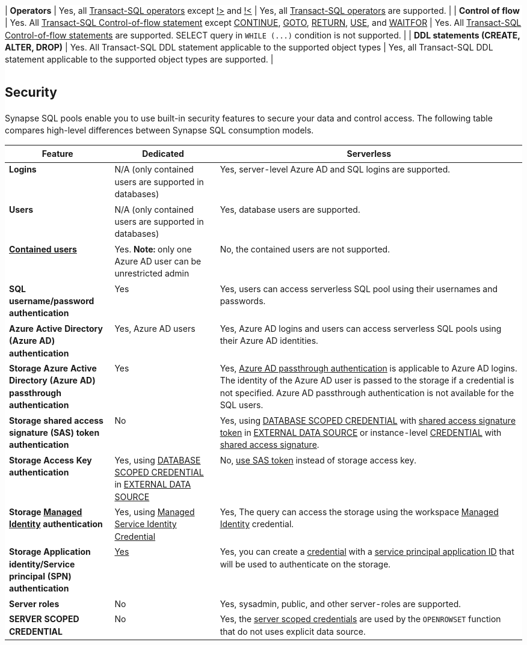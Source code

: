 | **Operators** | Yes, all [Transact-SQL operators](/sql/t-sql/language-elements/operators-transact-sql?view=azure-sqldw-latest&preserve-view=true) except [!>](/sql/t-sql/language-elements/not-greater-than-transact-sql?view=azure-sqldw-latest&preserve-view=true) and [!<](/sql/t-sql/language-elements/not-less-than-transact-sql?view=azure-sqldw-latest&preserve-view=true) | Yes, all [Transact-SQL operators](/sql/t-sql/language-elements/operators-transact-sql?view=azure-sqldw-latest&preserve-view=true) are supported.  |
| **Control of flow** | Yes. All [Transact-SQL Control-of-flow statement](/sql/t-sql/language-elements/control-of-flow?view=azure-sqldw-latest&preserve-view=true) except [CONTINUE](/sql/t-sql/language-elements/continue-transact-sql?view=azure-sqldw-latest&preserve-view=true), [GOTO](/sql/t-sql/language-elements/goto-transact-sql?view=azure-sqldw-latest&preserve-view=true), [RETURN](/sql/t-sql/language-elements/return-transact-sql?view=azure-sqldw-latest&preserve-view=true), [USE](/sql/t-sql/language-elements/use-transact-sql?view=azure-sqldw-latest&preserve-view=true), and [WAITFOR](/sql/t-sql/language-elements/waitfor-transact-sql?view=azure-sqldw-latest&preserve-view=true) | Yes. All [Transact-SQL Control-of-flow statements](/sql/t-sql/language-elements/control-of-flow?view=azure-sqldw-latest&preserve-view=true) are supported. SELECT query in `WHILE (...)` condition is not supported. |
| **DDL statements (CREATE, ALTER, DROP)** | Yes. All Transact-SQL DDL statement applicable to the supported object types | Yes, all Transact-SQL DDL statement applicable to the supported object types are supported. |

## Security

Synapse SQL pools enable you to use built-in security features to secure your data and control access. The following table compares high-level differences between Synapse SQL consumption models.

| Feature | Dedicated | Serverless |
| --- | --- | --- |
| **Logins** | N/A (only contained users are supported in databases) | Yes, server-level Azure AD and SQL logins are supported. |
| **Users** |  N/A (only contained users are supported in databases) | Yes, database users are supported. |
| **[Contained users](/sql/relational-databases/security/contained-database-users-making-your-database-portable?view=azure-sqldw-latest&preserve-view=true)** | Yes. **Note:** only one Azure AD user can be unrestricted admin | No, the contained users are not supported. |
| **SQL username/password authentication**| Yes | Yes, users can access serverless SQL pool using their usernames and passwords. |
| **Azure Active Directory (Azure AD) authentication**| Yes, Azure AD users | Yes, Azure AD logins and users can access serverless SQL pools using their Azure AD identities. |
| **Storage Azure Active Directory (Azure AD) passthrough authentication** | Yes | Yes, [Azure AD passthrough authentication](develop-storage-files-storage-access-control.md?tabs=user-identity#supported-storage-authorization-types) is applicable to Azure AD logins. The identity of the Azure AD user is passed to the storage if a credential is not specified. Azure AD passthrough authentication is not available for the SQL users. |
| **Storage shared access signature (SAS) token authentication** | No | Yes, using [DATABASE SCOPED CREDENTIAL](/sql/t-sql/statements/create-database-scoped-credential-transact-sql?view=azure-sqldw-latest&preserve-view=true) with [shared access signature token](develop-storage-files-storage-access-control.md?tabs=shared-access-signature#database-scoped-credential) in [EXTERNAL DATA SOURCE](/sql/t-sql/statements/create-external-data-source-transact-sql?view=azure-sqldw-latest&preserve-view=true) or instance-level [CREDENTIAL](/sql/t-sql/statements/create-credential-transact-sql?view=azure-sqldw-latest&preserve-view=true) with [shared access signature](develop-storage-files-storage-access-control.md?tabs=shared-access-signature#server-scoped-credential). |
| **Storage Access Key authentication** | Yes, using [DATABASE SCOPED CREDENTIAL](/sql/t-sql/statements/create-database-scoped-credential-transact-sql?view=azure-sqldw-latest&preserve-view=true) in [EXTERNAL DATA SOURCE](/sql/t-sql/statements/create-external-data-source-transact-sql?view=azure-sqldw-latest&preserve-view=true) | No, [use SAS token](develop-storage-files-storage-access-control.md?tabs=shared-access-signature#database-scoped-credential) instead of storage access key. |
| **Storage [Managed Identity](../../data-factory/data-factory-service-identity.md?context=/azure/synapse-analytics/context/context&tabs=synapse-analytics) authentication** | Yes, using [Managed Service Identity Credential](/azure/azure-sql/database/vnet-service-endpoint-rule-overview?preserve-view=true&toc=%2fazure%2fsynapse-analytics%2ftoc.json&view=azure-sqldw-latest&preserve-view=true) | Yes, The query can access the storage using the workspace [Managed Identity](develop-storage-files-storage-access-control.md?tabs=managed-identity#database-scoped-credential) credential. |
| **Storage Application identity/Service principal (SPN) authentication** | [Yes](/sql/t-sql/statements/create-external-data-source-transact-sql?view=azure-sqldw-latest&preserve-view=true) | Yes, you can create a [credential](develop-storage-files-storage-access-control.md?tabs=service-principal#database-scoped-credential) with a [service principal application ID](develop-storage-files-storage-access-control.md?tabs=service-principal#supported-storage-authorization-types) that will be used to authenticate on the storage. |
| **Server roles** | No | Yes, sysadmin, public, and other server-roles are supported. |
| **SERVER SCOPED CREDENTIAL** | No | Yes, the [server scoped credentials](develop-storage-files-storage-access-control.md?tabs=user-identity#server-scoped-credential) are used by the `OPENROWSET` function that do not uses explicit data source. |